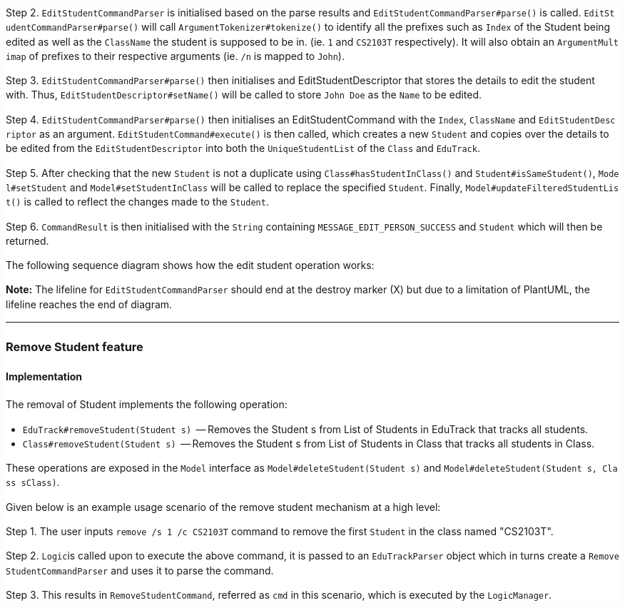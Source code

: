 Step 2. `EditStudentCommandParser` is initialised based on the parse results and `EditStudentCommandParser#parse()` is called. `EditStudentCommandParser#parse()` will call `ArgumentTokenizer#tokenize()` to identify all the prefixes such as `Index` of the Student being edited as well as the `ClassName` the student is supposed to be in. (ie. `1` and `CS2103T` respectively). It will also obtain an `ArgumentMultimap` of prefixes to their respective arguments (ie. `/n` is mapped to `John`).

Step 3. `EditStudentCommandParser#parse()` then initialises and EditStudentDescriptor that stores the details to edit the student with. Thus, `EditStudentDescriptor#setName()` will be called to store `John Doe` as the `Name` to be edited.

Step 4. `EditStudentCommandParser#parse()` then initialises an EditStudentCommand with the `Index`, `ClassName` and `EditStudentDescriptor` as an argument. `EditStudentCommand#execute()` is then called, which creates a new `Student` and copies over the details to be edited from the `EditStudentDescriptor` into both the `UniqueStudentList` of the `Class` and `EduTrack`.

Step 5. After checking that the new `Student` is not a duplicate using `Class#hasStudentInClass()` and `Student#isSameStudent()`, `Model#setStudent` and `Model#setStudentInClass` will be called to replace the specified `Student`. Finally, `Model#updateFilteredStudentList()` is called to reflect the changes made to the `Student`.

Step 6. `CommandResult` is then initialised with the `String` containing `MESSAGE_EDIT_PERSON_SUCCESS` and `Student` which will then be returned.

The following sequence diagram shows how the edit student operation works:
<puml src="diagrams/EditStudentSequenceDiagram.puml" alt="EditStudentSequenceDiagram" />

<box type="info" seamless>

**Note:** The lifeline for `EditStudentCommandParser` should end at the destroy marker (X) but due to a limitation of PlantUML, the lifeline reaches the end of diagram.

</box>

---

### Remove Student feature
#### Implementation

The removal of Student implements the following operation:
- `EduTrack#removeStudent(Student s)`  — Removes the Student s from List of Students in EduTrack that tracks all students.
- `Class#removeStudent(Student s)`  — Removes the Student s from List of Students in Class that tracks all students in Class.

These operations are exposed in the `Model` interface as `Model#deleteStudent(Student s)` and `Model#deleteStudent(Student s, Class sClass)`.

Given below is an example usage scenario of the remove student mechanism at a high level:

Step 1. The user inputs `remove /s 1 /c CS2103T` command to remove the first `Student` in the class named "CS2103T".

Step 2. `Logic`is called upon to execute the above command, it is passed to an `EduTrackParser` object which in turns 
create a `RemoveStudentCommandParser` and uses it to parse the command.

Step 3. This results in `RemoveStudentCommand`, referred as `cmd` in this scenario, which is executed by the `LogicManager`.
